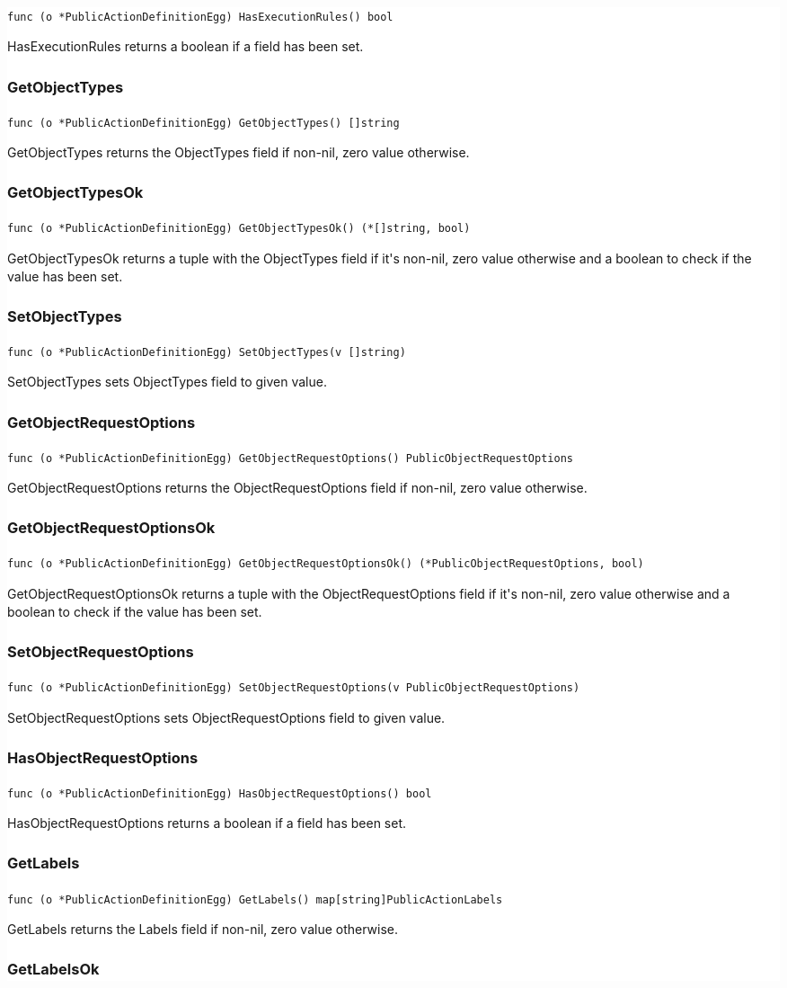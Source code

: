 `func (o *PublicActionDefinitionEgg) HasExecutionRules() bool`

HasExecutionRules returns a boolean if a field has been set.

### GetObjectTypes

`func (o *PublicActionDefinitionEgg) GetObjectTypes() []string`

GetObjectTypes returns the ObjectTypes field if non-nil, zero value otherwise.

### GetObjectTypesOk

`func (o *PublicActionDefinitionEgg) GetObjectTypesOk() (*[]string, bool)`

GetObjectTypesOk returns a tuple with the ObjectTypes field if it's non-nil, zero value otherwise
and a boolean to check if the value has been set.

### SetObjectTypes

`func (o *PublicActionDefinitionEgg) SetObjectTypes(v []string)`

SetObjectTypes sets ObjectTypes field to given value.


### GetObjectRequestOptions

`func (o *PublicActionDefinitionEgg) GetObjectRequestOptions() PublicObjectRequestOptions`

GetObjectRequestOptions returns the ObjectRequestOptions field if non-nil, zero value otherwise.

### GetObjectRequestOptionsOk

`func (o *PublicActionDefinitionEgg) GetObjectRequestOptionsOk() (*PublicObjectRequestOptions, bool)`

GetObjectRequestOptionsOk returns a tuple with the ObjectRequestOptions field if it's non-nil, zero value otherwise
and a boolean to check if the value has been set.

### SetObjectRequestOptions

`func (o *PublicActionDefinitionEgg) SetObjectRequestOptions(v PublicObjectRequestOptions)`

SetObjectRequestOptions sets ObjectRequestOptions field to given value.

### HasObjectRequestOptions

`func (o *PublicActionDefinitionEgg) HasObjectRequestOptions() bool`

HasObjectRequestOptions returns a boolean if a field has been set.

### GetLabels

`func (o *PublicActionDefinitionEgg) GetLabels() map[string]PublicActionLabels`

GetLabels returns the Labels field if non-nil, zero value otherwise.

### GetLabelsOk
